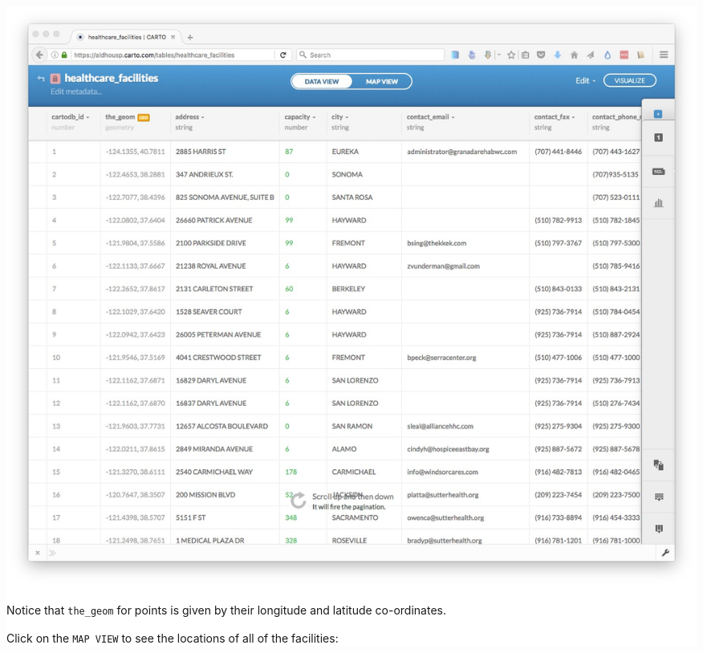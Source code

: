 ![](./img/class11_6.jpg)

Notice that `the_geom` for points is given by their longitude and latitude co-ordinates.

Click on the `MAP VIEW` to see the locations of all of the facilities:
